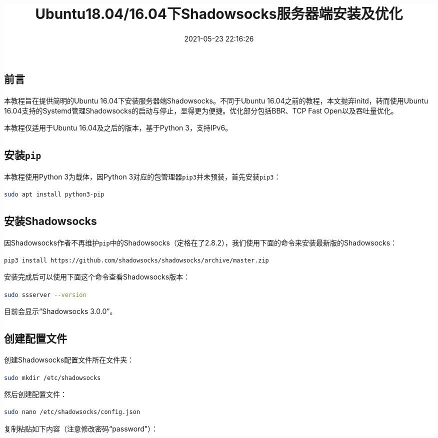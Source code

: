 ﻿---
title: Ubuntu18.04/16.04下Shadowsocks服务器端安装及优化
comment: valine
date: 2021-05-23 22:16:26
category: 科学上网
tags: Shadowsocks
---


## 前言

本教程旨在提供简明的Ubuntu 16.04下安装服务器端Shadowsocks。不同于Ubuntu 16.04之前的教程，本文抛弃initd，转而使用Ubuntu 16.04支持的Systemd管理Shadowsocks的启动与停止，显得更为便捷。优化部分包括BBR、TCP Fast Open以及吞吐量优化。

本教程仅适用于Ubuntu 16.04及之后的版本，基于Python 3，支持IPv6。


## 安装`pip`

本教程使用Python 3为载体，因Python 3对应的包管理器`pip3`并未预装，首先安装`pip3`：

```bash
sudo apt install python3-pip
```


## 安装Shadowsocks

因Shadowsocks作者不再维护`pip`中的Shadowsocks（定格在了2.8.2），我们使用下面的命令来安装最新版的Shadowsocks：

```bash
pip3 install https://github.com/shadowsocks/shadowsocks/archive/master.zip
```

安装完成后可以使用下面这个命令查看Shadowsocks版本：

```bash
sudo ssserver --version
```

目前会显示“Shadowsocks 3.0.0”。


## 创建配置文件

创建Shadowsocks配置文件所在文件夹：

```bash
sudo mkdir /etc/shadowsocks
```

然后创建配置文件：

```bash
sudo nano /etc/shadowsocks/config.json
```

复制粘贴如下内容（注意修改密码“password”）：
